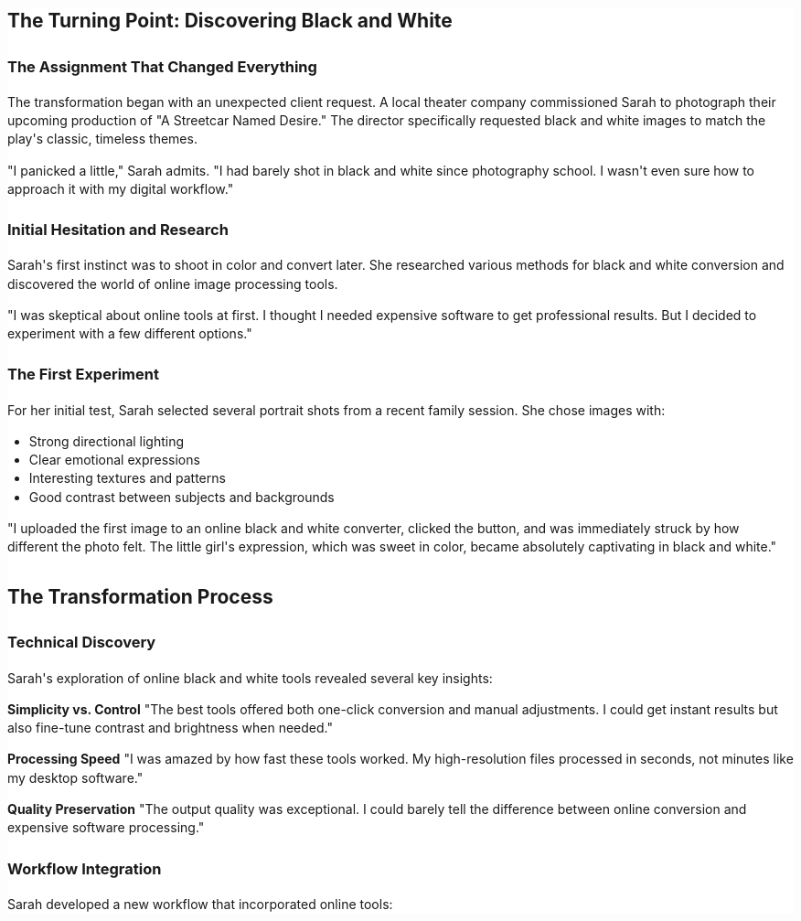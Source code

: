 ## The Turning Point: Discovering Black and White

### The Assignment That Changed Everything

The transformation began with an unexpected client request. A local theater company commissioned Sarah to photograph their upcoming production of "A Streetcar Named Desire." The director specifically requested black and white images to match the play's classic, timeless themes.

"I panicked a little," Sarah admits. "I had barely shot in black and white since photography school. I wasn't even sure how to approach it with my digital workflow."

### Initial Hesitation and Research

Sarah's first instinct was to shoot in color and convert later. She researched various methods for black and white conversion and discovered the world of online image processing tools.

"I was skeptical about online tools at first. I thought I needed expensive software to get professional results. But I decided to experiment with a few different options."

### The First Experiment

For her initial test, Sarah selected several portrait shots from a recent family session. She chose images with:
- Strong directional lighting
- Clear emotional expressions
- Interesting textures and patterns
- Good contrast between subjects and backgrounds

"I uploaded the first image to an online black and white converter, clicked the button, and was immediately struck by how different the photo felt. The little girl's expression, which was sweet in color, became absolutely captivating in black and white."

## The Transformation Process

### Technical Discovery

Sarah's exploration of online black and white tools revealed several key insights:

**Simplicity vs. Control**
"The best tools offered both one-click conversion and manual adjustments. I could get instant results but also fine-tune contrast and brightness when needed."

**Processing Speed**
"I was amazed by how fast these tools worked. My high-resolution files processed in seconds, not minutes like my desktop software."

**Quality Preservation**
"The output quality was exceptional. I could barely tell the difference between online conversion and expensive software processing."

### Workflow Integration

Sarah developed a new workflow that incorporated online tools:
